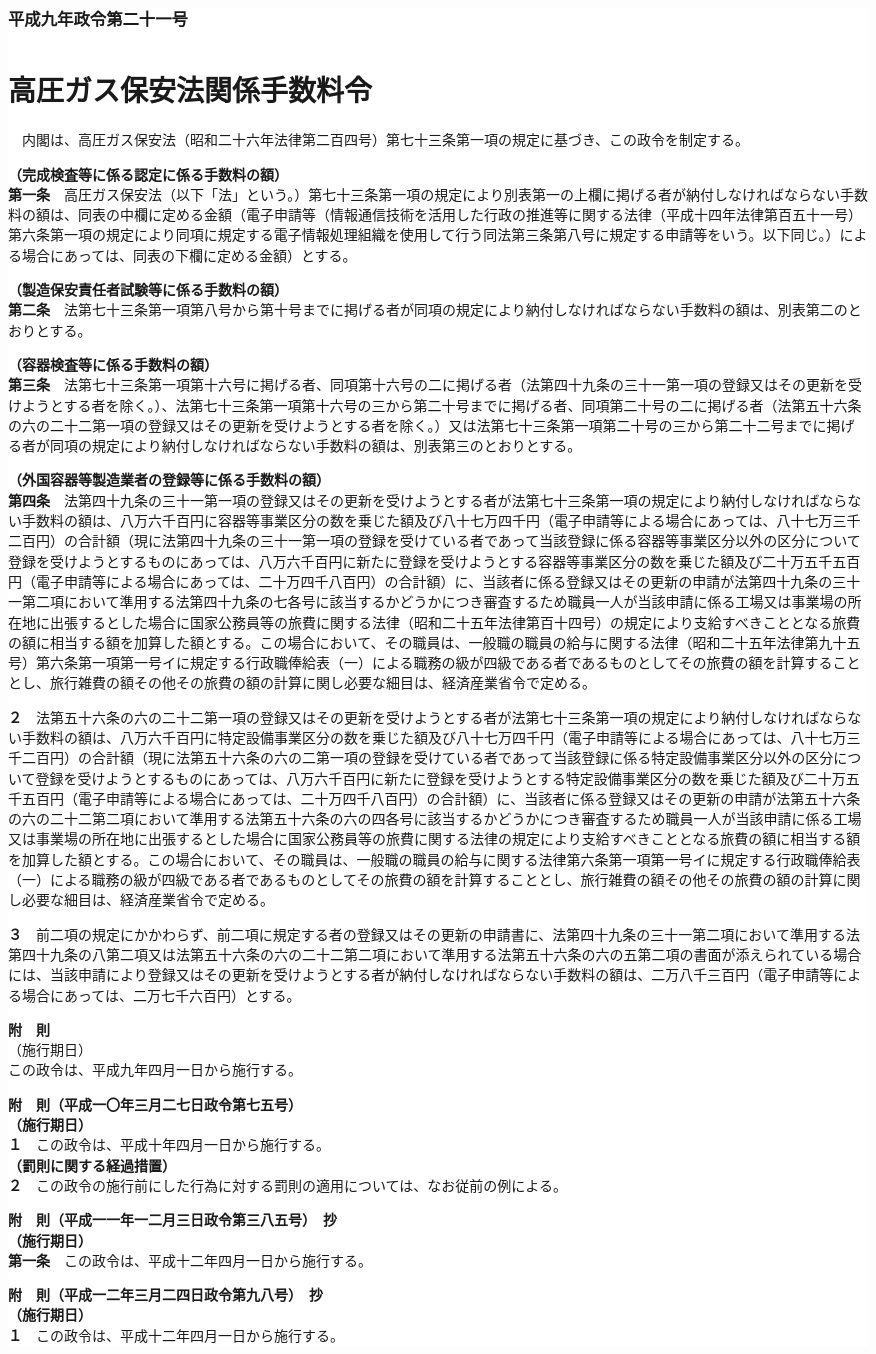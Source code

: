 ### 平成九年政令第二十一号  
# 高圧ガス保安法関係手数料令  
　内閣は、高圧ガス保安法（昭和二十六年法律第二百四号）第七十三条第一項の規定に基づき、この政令を制定する。  
  
**（完成検査等に係る認定に係る手数料の額）**  
**第一条**　高圧ガス保安法（以下「法」という。）第七十三条第一項の規定により別表第一の上欄に掲げる者が納付しなければならない手数料の額は、同表の中欄に定める金額（電子申請等（情報通信技術を活用した行政の推進等に関する法律（平成十四年法律第百五十一号）第六条第一項の規定により同項に規定する電子情報処理組織を使用して行う同法第三条第八号に規定する申請等をいう。以下同じ。）による場合にあっては、同表の下欄に定める金額）とする。  
  
**（製造保安責任者試験等に係る手数料の額）**  
**第二条**　法第七十三条第一項第八号から第十号までに掲げる者が同項の規定により納付しなければならない手数料の額は、別表第二のとおりとする。  
  
**（容器検査等に係る手数料の額）**  
**第三条**　法第七十三条第一項第十六号に掲げる者、同項第十六号の二に掲げる者（法第四十九条の三十一第一項の登録又はその更新を受けようとする者を除く。）、法第七十三条第一項第十六号の三から第二十号までに掲げる者、同項第二十号の二に掲げる者（法第五十六条の六の二十二第一項の登録又はその更新を受けようとする者を除く。）又は法第七十三条第一項第二十号の三から第二十二号までに掲げる者が同項の規定により納付しなければならない手数料の額は、別表第三のとおりとする。  
  
**（外国容器等製造業者の登録等に係る手数料の額）**  
**第四条**　法第四十九条の三十一第一項の登録又はその更新を受けようとする者が法第七十三条第一項の規定により納付しなければならない手数料の額は、八万六千百円に容器等事業区分の数を乗じた額及び八十七万四千円（電子申請等による場合にあっては、八十七万三千二百円）の合計額（現に法第四十九条の三十一第一項の登録を受けている者であって当該登録に係る容器等事業区分以外の区分について登録を受けようとするものにあっては、八万六千百円に新たに登録を受けようとする容器等事業区分の数を乗じた額及び二十万五千五百円（電子申請等による場合にあっては、二十万四千八百円）の合計額）に、当該者に係る登録又はその更新の申請が法第四十九条の三十一第二項において準用する法第四十九条の七各号に該当するかどうかにつき審査するため職員一人が当該申請に係る工場又は事業場の所在地に出張するとした場合に国家公務員等の旅費に関する法律（昭和二十五年法律第百十四号）の規定により支給すべきこととなる旅費の額に相当する額を加算した額とする。この場合において、その職員は、一般職の職員の給与に関する法律（昭和二十五年法律第九十五号）第六条第一項第一号イに規定する行政職俸給表（一）による職務の級が四級である者であるものとしてその旅費の額を計算することとし、旅行雑費の額その他その旅費の額の計算に関し必要な細目は、経済産業省令で定める。  
  
**２**　法第五十六条の六の二十二第一項の登録又はその更新を受けようとする者が法第七十三条第一項の規定により納付しなければならない手数料の額は、八万六千百円に特定設備事業区分の数を乗じた額及び八十七万四千円（電子申請等による場合にあっては、八十七万三千二百円）の合計額（現に法第五十六条の六の二第一項の登録を受けている者であって当該登録に係る特定設備事業区分以外の区分について登録を受けようとするものにあっては、八万六千百円に新たに登録を受けようとする特定設備事業区分の数を乗じた額及び二十万五千五百円（電子申請等による場合にあっては、二十万四千八百円）の合計額）に、当該者に係る登録又はその更新の申請が法第五十六条の六の二十二第二項において準用する法第五十六条の六の四各号に該当するかどうかにつき審査するため職員一人が当該申請に係る工場又は事業場の所在地に出張するとした場合に国家公務員等の旅費に関する法律の規定により支給すべきこととなる旅費の額に相当する額を加算した額とする。この場合において、その職員は、一般職の職員の給与に関する法律第六条第一項第一号イに規定する行政職俸給表（一）による職務の級が四級である者であるものとしてその旅費の額を計算することとし、旅行雑費の額その他その旅費の額の計算に関し必要な細目は、経済産業省令で定める。  
  
**３**　前二項の規定にかかわらず、前二項に規定する者の登録又はその更新の申請書に、法第四十九条の三十一第二項において準用する法第四十九条の八第二項又は法第五十六条の六の二十二第二項において準用する法第五十六条の六の五第二項の書面が添えられている場合には、当該申請により登録又はその更新を受けようとする者が納付しなければならない手数料の額は、二万八千三百円（電子申請等による場合にあっては、二万七千六百円）とする。  
  
**附　則**  
（施行期日）  
この政令は、平成九年四月一日から施行する。  
  
**附　則（平成一〇年三月二七日政令第七五号）**  
**（施行期日）**  
**１**　この政令は、平成十年四月一日から施行する。  
**（罰則に関する経過措置）**  
**２**　この政令の施行前にした行為に対する罰則の適用については、なお従前の例による。  
  
**附　則（平成一一年一二月三日政令第三八五号）　抄**  
**（施行期日）**  
**第一条**　この政令は、平成十二年四月一日から施行する。  
  
**附　則（平成一二年三月二四日政令第九八号）　抄**  
**（施行期日）**  
**１**　この政令は、平成十二年四月一日から施行する。  
  